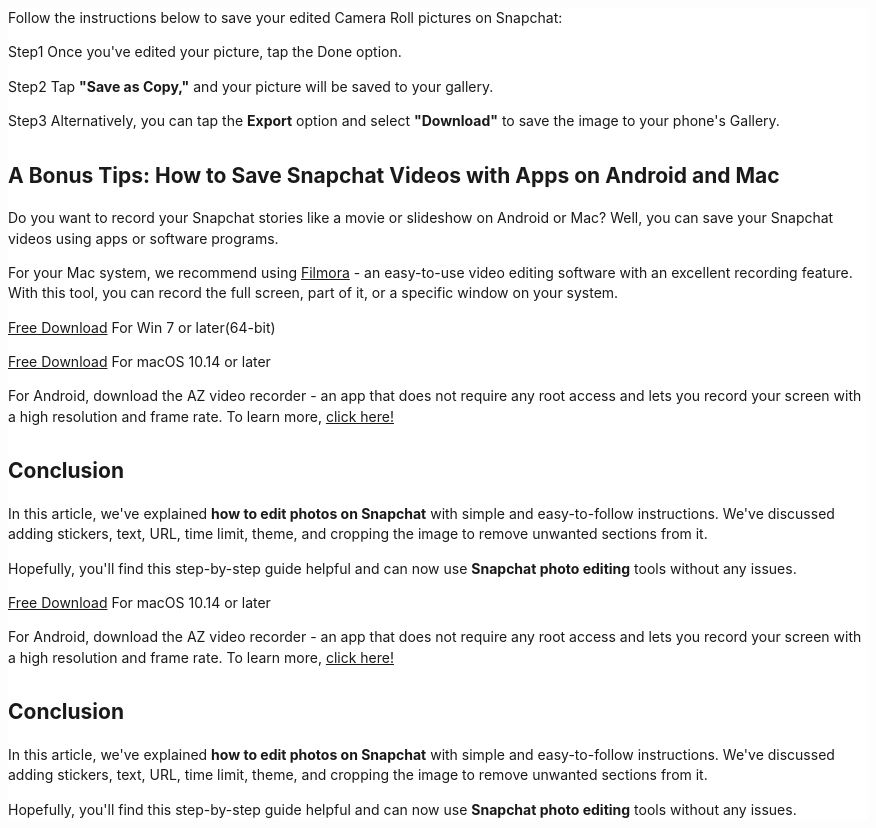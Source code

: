 Follow the instructions below to save your edited Camera Roll pictures on Snapchat:

Step1 Once you've edited your picture, tap the Done option.

Step2 Tap **"Save as Copy,"** and your picture will be saved to your gallery.

Step3 Alternatively, you can tap the **Export** option and select **"Download"** to save the image to your phone's Gallery.

## A Bonus Tips: How to Save Snapchat Videos with Apps on Android and Mac

Do you want to record your Snapchat stories like a movie or slideshow on Android or Mac? Well, you can save your Snapchat videos using apps or software programs.

For your Mac system, we recommend using [Filmora](https://tools.techidaily.com/wondershare/filmora/download/) \- an easy-to-use video editing software with an excellent recording feature. With this tool, you can record the full screen, part of it, or a specific window on your system.

[Free Download](https://tools.techidaily.com/wondershare/filmora/download/) For Win 7 or later(64-bit)

[Free Download](https://tools.techidaily.com/wondershare/filmora/download/) For macOS 10.14 or later

For Android, download the AZ video recorder - an app that does not require any root access and lets you record your screen with a high resolution and frame rate. To learn more, [click here!](https://tools.techidaily.com/wondershare/filmora/download/)

## Conclusion

In this article, we've explained **how to edit photos on Snapchat** with simple and easy-to-follow instructions. We've discussed adding stickers, text, URL, time limit, theme, and cropping the image to remove unwanted sections from it.

Hopefully, you'll find this step-by-step guide helpful and can now use **Snapchat photo editing** tools without any issues.

[Free Download](https://tools.techidaily.com/wondershare/filmora/download/) For macOS 10.14 or later

For Android, download the AZ video recorder - an app that does not require any root access and lets you record your screen with a high resolution and frame rate. To learn more, [click here!](https://tools.techidaily.com/wondershare/filmora/download/)

## Conclusion

In this article, we've explained **how to edit photos on Snapchat** with simple and easy-to-follow instructions. We've discussed adding stickers, text, URL, time limit, theme, and cropping the image to remove unwanted sections from it.

Hopefully, you'll find this step-by-step guide helpful and can now use **Snapchat photo editing** tools without any issues.

<ins class="adsbygoogle"
     style="display:block"
     data-ad-format="autorelaxed"
     data-ad-client="ca-pub-7571918770474297"
     data-ad-slot="1223367746"></ins>
